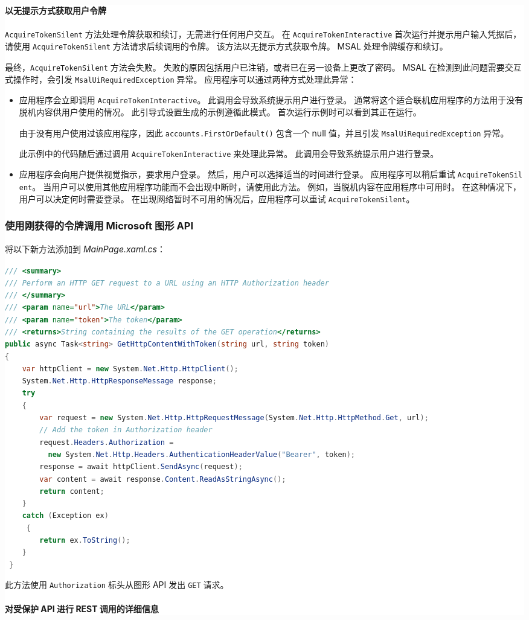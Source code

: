#### <a name="get-a-user-token-silently"></a>以无提示方式获取用户令牌

`AcquireTokenSilent` 方法处理令牌获取和续订，无需进行任何用户交互。 在 `AcquireTokenInteractive` 首次运行并提示用户输入凭据后，请使用 `AcquireTokenSilent` 方法请求后续调用的令牌。 该方法以无提示方式获取令牌。 MSAL 处理令牌缓存和续订。

最终，`AcquireTokenSilent` 方法会失败。 失败的原因包括用户已注销，或者已在另一设备上更改了密码。 MSAL 在检测到此问题需要交互式操作时，会引发 `MsalUiRequiredException` 异常。 应用程序可以通过两种方式处理此异常：

* 应用程序会立即调用 `AcquireTokenInteractive`。 此调用会导致系统提示用户进行登录。 通常将这个适合联机应用程序的方法用于没有脱机内容供用户使用的情况。 此引导式设置生成的示例遵循此模式。 首次运行示例时可以看到其正在运行。

   由于没有用户使用过该应用程序，因此 `accounts.FirstOrDefault()` 包含一个 null 值，并且引发 `MsalUiRequiredException` 异常。

   此示例中的代码随后通过调用 `AcquireTokenInteractive` 来处理此异常。 此调用会导致系统提示用户进行登录。

* 应用程序会向用户提供视觉指示，要求用户登录。 然后，用户可以选择适当的时间进行登录。 应用程序可以稍后重试 `AcquireTokenSilent`。 当用户可以使用其他应用程序功能而不会出现中断时，请使用此方法。 例如，当脱机内容在应用程序中可用时。 在这种情况下，用户可以决定何时需要登录。 在出现网络暂时不可用的情况后，应用程序可以重试 `AcquireTokenSilent`。

### <a name="call-microsoft-graph-api-by-using-the-token-you-just-obtained"></a>使用刚获得的令牌调用 Microsoft 图形 API

将以下新方法添加到 *MainPage.xaml.cs*：

   ```csharp
   /// <summary>
   /// Perform an HTTP GET request to a URL using an HTTP Authorization header
   /// </summary>
   /// <param name="url">The URL</param>
   /// <param name="token">The token</param>
   /// <returns>String containing the results of the GET operation</returns>
   public async Task<string> GetHttpContentWithToken(string url, string token)
   {
       var httpClient = new System.Net.Http.HttpClient();
       System.Net.Http.HttpResponseMessage response;
       try
       {
           var request = new System.Net.Http.HttpRequestMessage(System.Net.Http.HttpMethod.Get, url);
           // Add the token in Authorization header
           request.Headers.Authorization = 
             new System.Net.Http.Headers.AuthenticationHeaderValue("Bearer", token);
           response = await httpClient.SendAsync(request);
           var content = await response.Content.ReadAsStringAsync();
           return content;
       }
       catch (Exception ex)
        {
           return ex.ToString();
       }
    }
   ```

 此方法使用 `Authorization` 标头从图形 API 发出 `GET` 请求。

#### <a name="more-information-on-making-a-rest-call-against-a-protected-api"></a>对受保护 API 进行 REST 调用的详细信息
